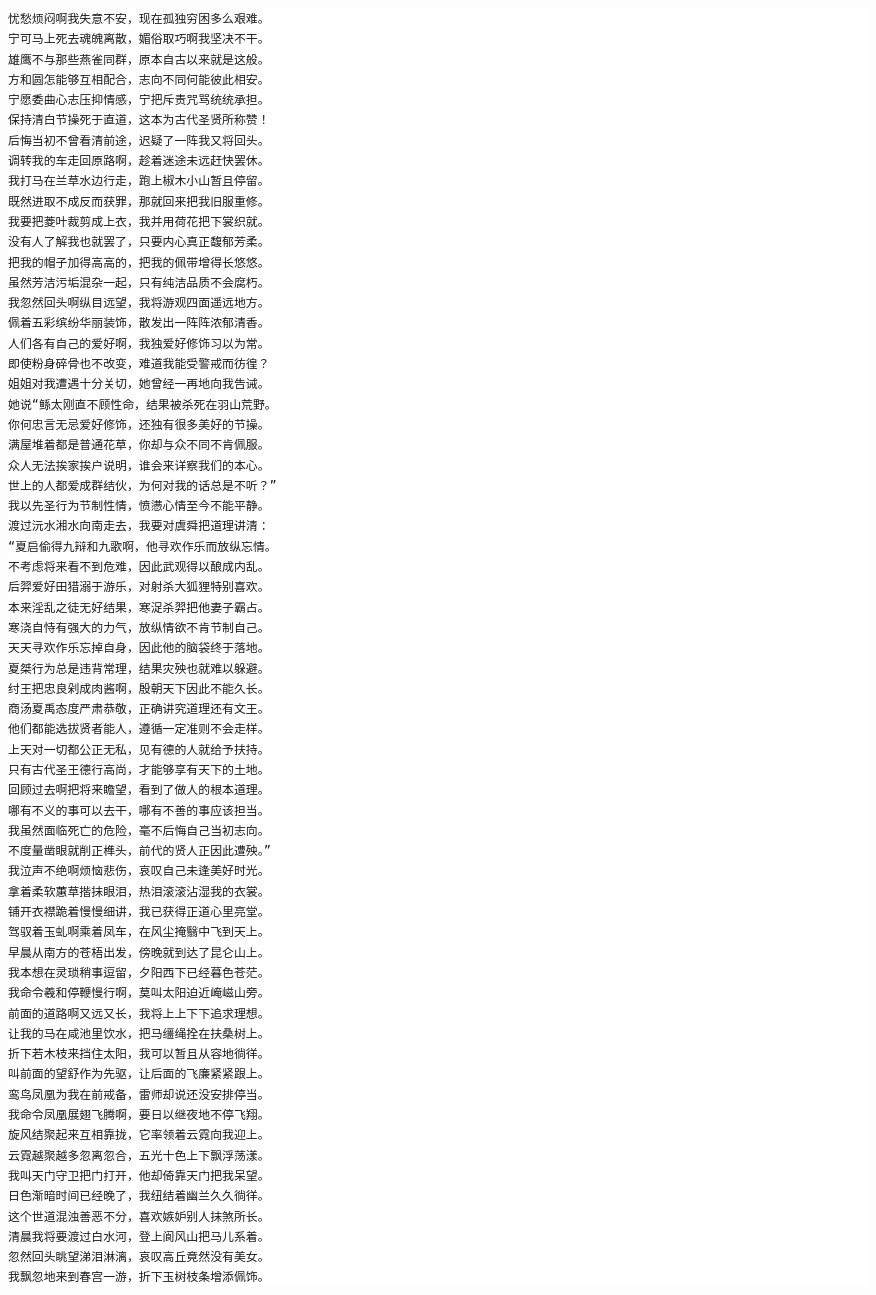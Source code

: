 ```
忧愁烦闷啊我失意不安，现在孤独穷困多么艰难。
宁可马上死去魂魄离散，媚俗取巧啊我坚决不干。
雄鹰不与那些燕雀同群，原本自古以来就是这般。
方和圆怎能够互相配合，志向不同何能彼此相安。
宁愿委曲心志压抑情感，宁把斥责咒骂统统承担。
保持清白节操死于直道，这本为古代圣贤所称赞！
后悔当初不曾看清前途，迟疑了一阵我又将回头。
调转我的车走回原路啊，趁着迷途未远赶快罢休。
我打马在兰草水边行走，跑上椒木小山暂且停留。
既然进取不成反而获罪，那就回来把我旧服重修。
我要把菱叶裁剪成上衣，我并用荷花把下裳织就。
没有人了解我也就罢了，只要内心真正馥郁芳柔。
把我的帽子加得高高的，把我的佩带增得长悠悠。
虽然芳洁污垢混杂一起，只有纯洁品质不会腐朽。
我忽然回头啊纵目远望，我将游观四面遥远地方。
佩着五彩缤纷华丽装饰，散发出一阵阵浓郁清香。
人们各有自己的爱好啊，我独爱好修饰习以为常。
即使粉身碎骨也不改变，难道我能受警戒而彷徨？
姐姐对我遭遇十分关切，她曾经一再地向我告诫。
她说“鲧太刚直不顾性命，结果被杀死在羽山荒野。
你何忠言无忌爱好修饰，还独有很多美好的节操。
满屋堆着都是普通花草，你却与众不同不肯佩服。
众人无法挨家挨户说明，谁会来详察我们的本心。
世上的人都爱成群结伙，为何对我的话总是不听？”
我以先圣行为节制性情，愤懑心情至今不能平静。
渡过沅水湘水向南走去，我要对虞舜把道理讲清：
“夏启偷得九辩和九歌啊，他寻欢作乐而放纵忘情。
不考虑将来看不到危难，因此武观得以酿成内乱。
后羿爱好田猎溺于游乐，对射杀大狐狸特别喜欢。
本来淫乱之徒无好结果，寒浞杀羿把他妻子霸占。
寒浇自恃有强大的力气，放纵情欲不肯节制自己。
天天寻欢作乐忘掉自身，因此他的脑袋终于落地。
夏桀行为总是违背常理，结果灾殃也就难以躲避。
纣王把忠良剁成肉酱啊，殷朝天下因此不能久长。
商汤夏禹态度严肃恭敬，正确讲究道理还有文王。
他们都能选拔贤者能人，遵循一定准则不会走样。
上天对一切都公正无私，见有德的人就给予扶持。
只有古代圣王德行高尚，才能够享有天下的土地。
回顾过去啊把将来瞻望，看到了做人的根本道理。
哪有不义的事可以去干，哪有不善的事应该担当。
我虽然面临死亡的危险，毫不后悔自己当初志向。
不度量凿眼就削正榫头，前代的贤人正因此遭殃。”
我泣声不绝啊烦恼悲伤，哀叹自己未逢美好时光。
拿着柔软蕙草揩抹眼泪，热泪滚滚沾湿我的衣裳。
铺开衣襟跪着慢慢细讲，我已获得正道心里亮堂。
驾驭着玉虬啊乘着凤车，在风尘掩翳中飞到天上。
早晨从南方的苍梧出发，傍晚就到达了昆仑山上。
我本想在灵琐稍事逗留，夕阳西下已经暮色苍茫。
我命令羲和停鞭慢行啊，莫叫太阳迫近崦嵫山旁。
前面的道路啊又远又长，我将上上下下追求理想。
让我的马在咸池里饮水，把马缰绳拴在扶桑树上。
折下若木枝来挡住太阳，我可以暂且从容地徜徉。
叫前面的望舒作为先驱，让后面的飞廉紧紧跟上。
鸾鸟凤凰为我在前戒备，雷师却说还没安排停当。
我命令凤凰展翅飞腾啊，要日以继夜地不停飞翔。
旋风结聚起来互相靠拢，它率领着云霓向我迎上。
云霓越聚越多忽离忽合，五光十色上下飘浮荡漾。
我叫天门守卫把门打开，他却倚靠天门把我呆望。
日色渐暗时间已经晚了，我纽结着幽兰久久徜徉。
这个世道混浊善恶不分，喜欢嫉妒别人抹煞所长。
清晨我将要渡过白水河，登上阆风山把马儿系着。
忽然回头眺望涕泪淋漓，哀叹高丘竟然没有美女。
我飘忽地来到春宫一游，折下玉树枝条增添佩饰。
```